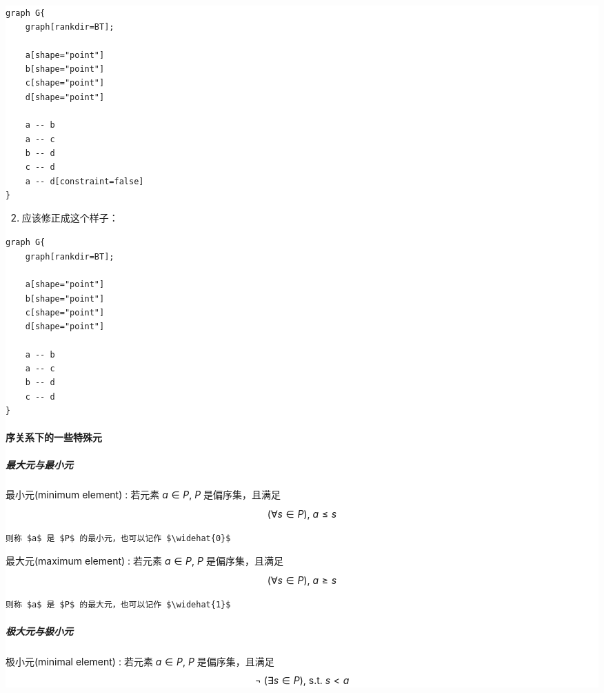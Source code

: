 ```viz{align=center}
graph G{
    graph[rankdir=BT];

    a[shape="point"]
    b[shape="point"]
    c[shape="point"]
    d[shape="point"]

    a -- b
    a -- c
    b -- d
    c -- d
    a -- d[constraint=false]
}
```

2. 应该修正成这个样子：

```viz{align=center}
graph G{
    graph[rankdir=BT];

    a[shape="point"]
    b[shape="point"]
    c[shape="point"]
    d[shape="point"]

    a -- b 
    a -- c
    b -- d
    c -- d
}
```


#### 序关系下的一些特殊元
##### 最大元与最小元
最小元(minimum element)
:    若元素 $a \in P$, $P$ 是偏序集，且满足
$$
(\forall s \in P), \ a \leq s
$$

    则称 $a$ 是 $P$ 的最小元，也可以记作 $\widehat{0}$

最大元(maximum element)
:    若元素 $a \in P$, $P$ 是偏序集，且满足
$$
(\forall s \in P), \ a \geq s
$$

    则称 $a$ 是 $P$ 的最大元，也可以记作 $\widehat{1}$

##### 极大元与极小元
极小元(minimal element)
:    若元素 $a \in P$, $P$ 是偏序集，且满足
$$
\neg\ (\exists s \in P), \ \text{s.t.}\ s < a
$$
